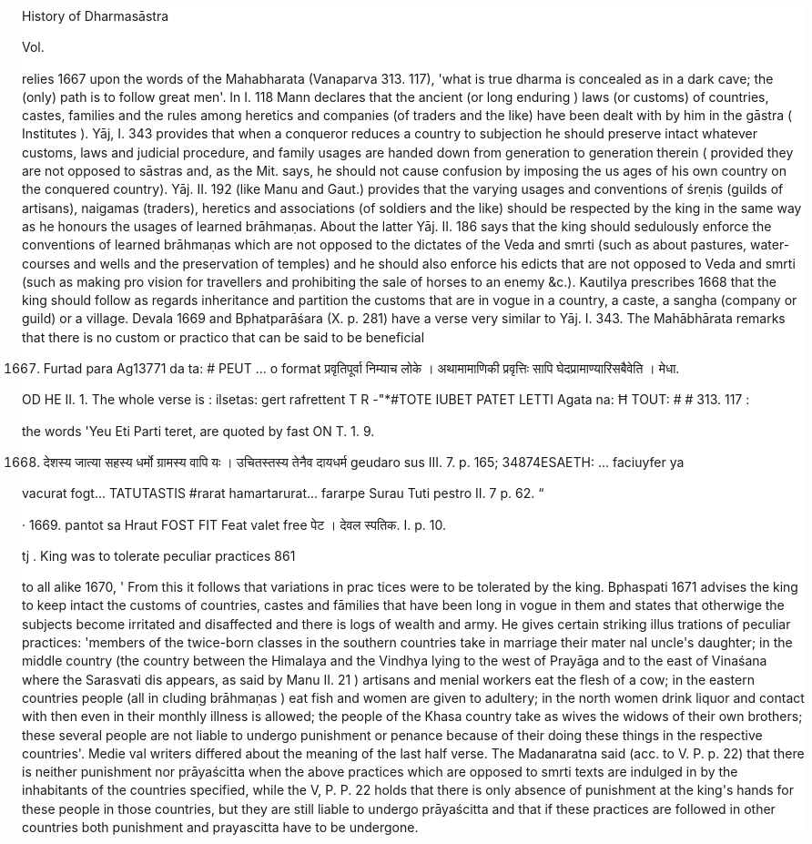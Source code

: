 History of Dharmasāstra 

Vol. 

relies 1667 upon the words of the Mahabharata (Vanaparva 313. 117), 'what is true dharma is concealed as in a dark cave; the (only) path is to follow great men'. In I. 118 Mann declares that the ancient (or long enduring ) laws (or customs) of countries, castes, families and the rules among heretics and companies (of traders and the like) have been dealt with by him in the gāstra ( Institutes ). Yāj, I. 343 provides that when a conqueror reduces a country to subjection he should preserve intact whatever customs, laws and judicial procedure, and family usages are handed down from generation to generation therein ( provided they are not opposed to sāstras and, as the Mit. says, he should not cause confusion by imposing the us ages of his own country on the conquered country). Yāj. II. 192 (like Manu and Gaut.) provides that the varying usages and conventions of śreṇis (guilds of artisans), naigamas (traders), heretics and associations (of soldiers and the like) should be respected by the king in the same way as he honours the usages of learned brāhmaṇas. About the latter Yāj. II. 186 says that the king should sedulously enforce the conventions of learned brāhmaṇas which are not opposed to the dictates of the Veda and smrti (such as about pastures, water-courses and wells and the preservation of temples) and he should also enforce his edicts that are not opposed to Veda and smrti (such as making pro vision for travellers and prohibiting the sale of horses to an enemy &c.). Kautilya prescribes 1668 that the king should follow as regards inheritance and partition the customs that are in vogue in a country, a caste, a sangha (company or guild) or a village. Devala 1669 and Bphatparāśara (X. p. 281) have a verse very similar to Yāj. I. 343. The Mahābhārata remarks that there is no custom or practico that can be said to be beneficial 

1667. Furtad para Ag13771 da ta: \# PEUT ... o format प्रवृतिपूर्वा निम्याच लोके । अथामामाणिकी प्रवृत्तिः सापि घेदप्रामाण्यारिसबैवेति । मेधा. 

OD HE II. 1. The whole verse is : ilsetas: gert rafrettent T R -"*\#TOTE IUBET PATET LETTI Agata na: Ħ TOUT: \# \# 313. 117 : 

the words 'Yeu Eti Parti teret, are quoted by fast ON T. 1. 9. 

1668. देशस्य जात्या सहस्य धर्मो ग्रामस्य वापि यः । उचितस्तस्य तेनैव दायधर्म geudaro sus III. 7. p. 165; 34874ESAETH: ... faciuyfer ya 

vacurat fogt... TATUTASTIS \#rarat hamartarurat... fararpe Surau Tuti pestro II. 7 p. 62. “ 

· 1669. pantot sa Hraut FOST FIT Feat valet free पेट । देवल स्पतिक. I. p. 10. 

tj . King was to tolerate peculiar practices 861 

to all alike 1670, ' From this it follows that variations in prac tices were to be tolerated by the king. Bphaspati 1671 advises the king to keep intact the customs of countries, castes and fāmilies that have been long in vogue in them and states that otherwige the subjects become irritated and disaffected and there is logs of wealth and army. He gives certain striking illus trations of peculiar practices: 'members of the twice-born classes in the southern countries take in marriage their mater nal uncle's daughter; in the middle country (the country between the Himalaya and the Vindhya lying to the west of Prayāga and to the east of Vinaśana where the Sarasvati dis appears, as said by Manu II. 21 ) artisans and menial workers eat the flesh of a cow; in the eastern countries people (all in cluding brāhmaṇas ) eat fish and women are given to adultery; in the north women drink liquor and contact with then even in their monthly illness is allowed; the people of the Khasa country take as wives the widows of their own brothers; these several people are not liable to undergo punishment or penance because of their doing these things in the respective countries'. Medie val writers differed about the meaning of the last half verse. The Madanaratna said (acc. to V. P. p. 22) that there is neither punishment nor prāyaścitta when the above practices which are opposed to smrti texts are indulged in by the inhabitants of the countries specified, while the V, P. P. 22 holds that there is only absence of punishment at the king's hands for these people in those countries, but they are still liable to undergo prāyaścitta and that if these practices are followed in other countries both punishment and prayascitta have to be undergone. 
